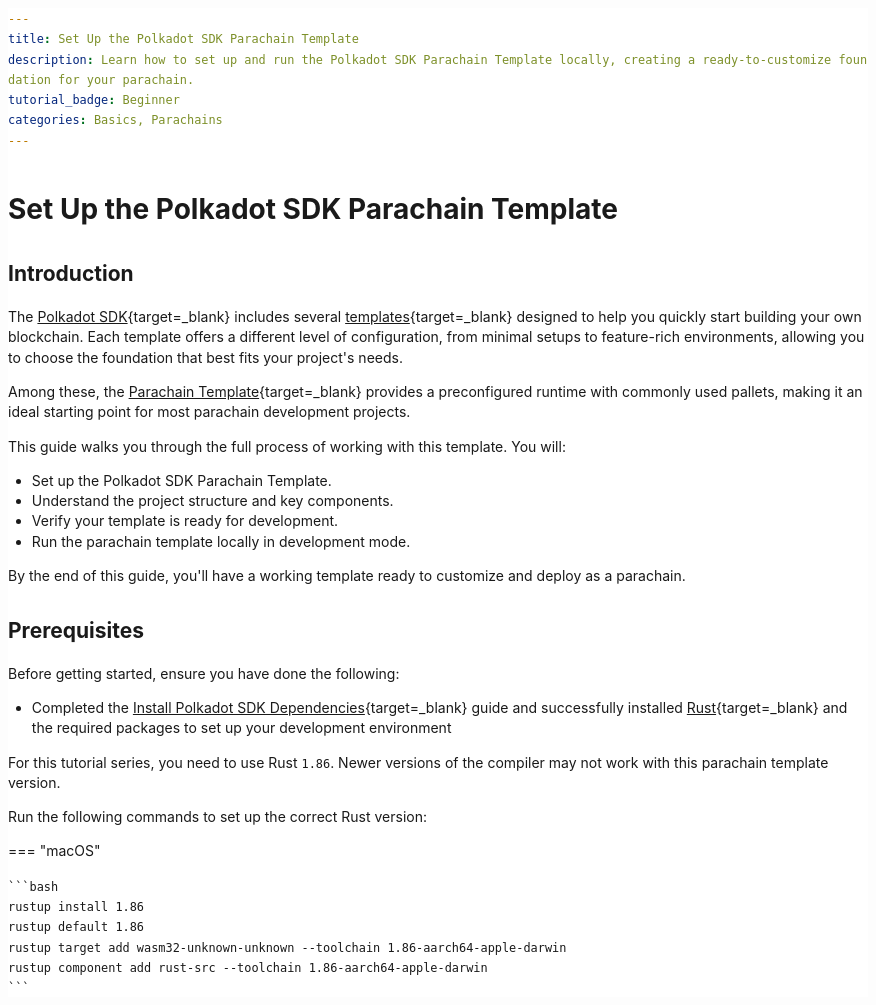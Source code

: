```yaml
---
title: Set Up the Polkadot SDK Parachain Template
description: Learn how to set up and run the Polkadot SDK Parachain Template locally, creating a ready-to-customize foundation for your parachain.
tutorial_badge: Beginner
categories: Basics, Parachains
---
```


# Set Up the Polkadot SDK Parachain Template

## Introduction

The [Polkadot SDK](https://github.com/paritytech/polkadot-sdk){target=\_blank} includes several [templates](/parachains/customize-runtime/#starting-templates){target=\_blank} designed to help you quickly start building your own blockchain. Each template offers a different level of configuration, from minimal setups to feature-rich environments, allowing you to choose the foundation that best fits your project's needs.

Among these, the [Parachain Template](https://github.com/paritytech/polkadot-sdk-parachain-template){target=\_blank} provides a preconfigured runtime with commonly used pallets, making it an ideal starting point for most parachain development projects.

This guide walks you through the full process of working with this template. You will:

- Set up the Polkadot SDK Parachain Template.
- Understand the project structure and key components.
- Verify your template is ready for development.
- Run the parachain template locally in development mode.

By the end of this guide, you'll have a working template ready to customize and deploy as a parachain.

## Prerequisites

Before getting started, ensure you have done the following:

- Completed the [Install Polkadot SDK Dependencies](/reference/tools/polkadot-sdk/install/){target=\_blank} guide and successfully installed [Rust](https://www.rust-lang.org/){target=\_blank} and the required packages to set up your development environment

For this tutorial series, you need to use Rust `1.86`. Newer versions of the compiler may not work with this parachain template version.

Run the following commands to set up the correct Rust version:

=== "macOS"

    ```bash
    rustup install 1.86
    rustup default 1.86
    rustup target add wasm32-unknown-unknown --toolchain 1.86-aarch64-apple-darwin
    rustup component add rust-src --toolchain 1.86-aarch64-apple-darwin
    ```
